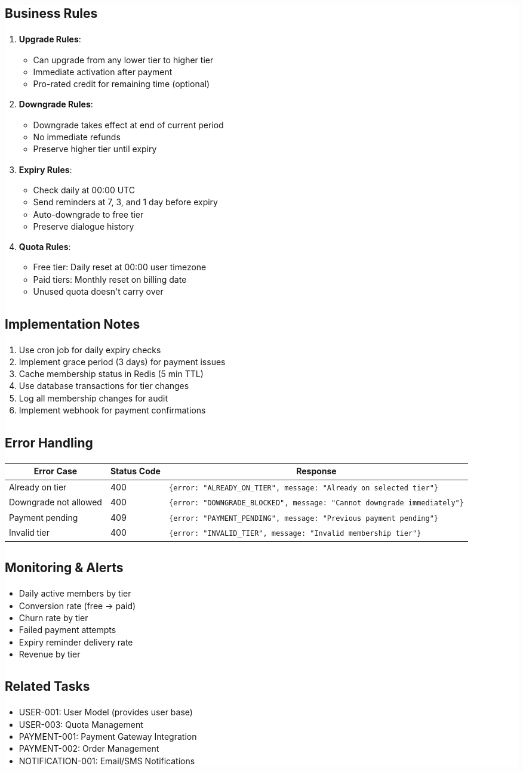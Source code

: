 ## Business Rules
1. **Upgrade Rules**:
   - Can upgrade from any lower tier to higher tier
   - Immediate activation after payment
   - Pro-rated credit for remaining time (optional)

2. **Downgrade Rules**:
   - Downgrade takes effect at end of current period
   - No immediate refunds
   - Preserve higher tier until expiry

3. **Expiry Rules**:
   - Check daily at 00:00 UTC
   - Send reminders at 7, 3, and 1 day before expiry
   - Auto-downgrade to free tier
   - Preserve dialogue history

4. **Quota Rules**:
   - Free tier: Daily reset at 00:00 user timezone
   - Paid tiers: Monthly reset on billing date
   - Unused quota doesn't carry over

## Implementation Notes
1. Use cron job for daily expiry checks
2. Implement grace period (3 days) for payment issues
3. Cache membership status in Redis (5 min TTL)
4. Use database transactions for tier changes
5. Log all membership changes for audit
6. Implement webhook for payment confirmations

## Error Handling
| Error Case | Status Code | Response |
|------------|-------------|----------|
| Already on tier | 400 | `{error: "ALREADY_ON_TIER", message: "Already on selected tier"}` |
| Downgrade not allowed | 400 | `{error: "DOWNGRADE_BLOCKED", message: "Cannot downgrade immediately"}` |
| Payment pending | 409 | `{error: "PAYMENT_PENDING", message: "Previous payment pending"}` |
| Invalid tier | 400 | `{error: "INVALID_TIER", message: "Invalid membership tier"}` |

## Monitoring & Alerts
- Daily active members by tier
- Conversion rate (free → paid)
- Churn rate by tier
- Failed payment attempts
- Expiry reminder delivery rate
- Revenue by tier

## Related Tasks
- USER-001: User Model (provides user base)
- USER-003: Quota Management
- PAYMENT-001: Payment Gateway Integration
- PAYMENT-002: Order Management
- NOTIFICATION-001: Email/SMS Notifications